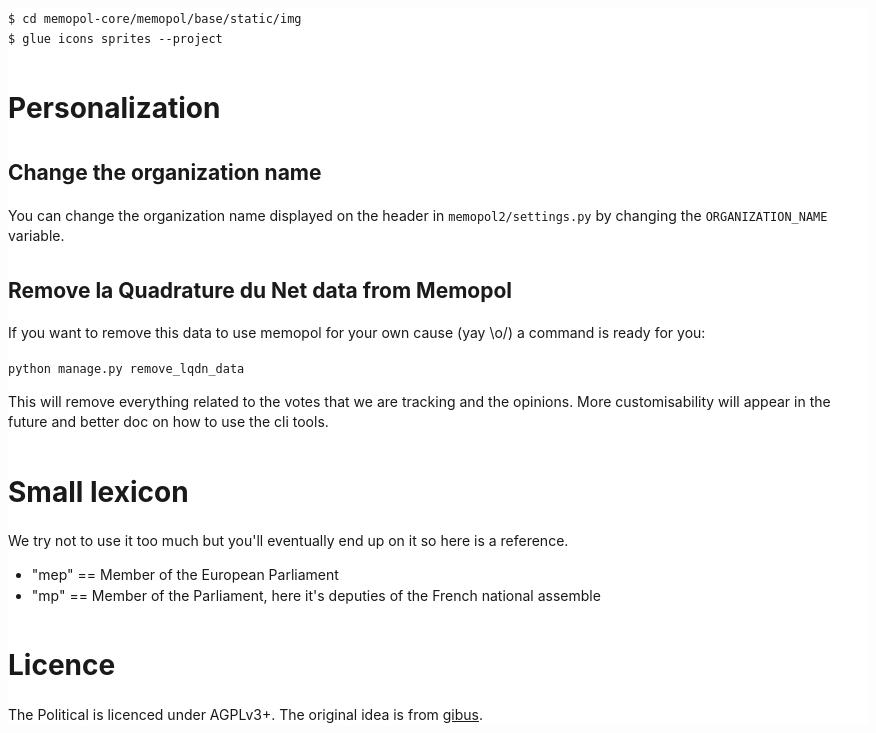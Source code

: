     $ cd memopol-core/memopol/base/static/img
    $ glue icons sprites --project

Personalization
===============

Change the organization name
----------------------------

You can change the organization name displayed on the header in
`memopol2/settings.py` by changing the `ORGANIZATION_NAME` variable.

Remove la Quadrature du Net data from Memopol
---------------------------------------------

If you want to remove this data to use memopol for your own cause (yay \o/) a
command is ready for you:

    python manage.py remove_lqdn_data

This will remove everything related to the votes that we are tracking and the
opinions. More customisability will appear in the future and better doc on how
to use the cli tools.

Small lexicon
=============

We try not to use it too much but you'll eventually end up on it so here is a
reference.

* "mep" == Member of the European Parliament
* "mp" == Member of the Parliament, here it's deputies of the French national assemble

Licence
=======

The Political is licenced under AGPLv3+. The original idea is from [gibus](http://gibus.sedrati-dinet.net/).
